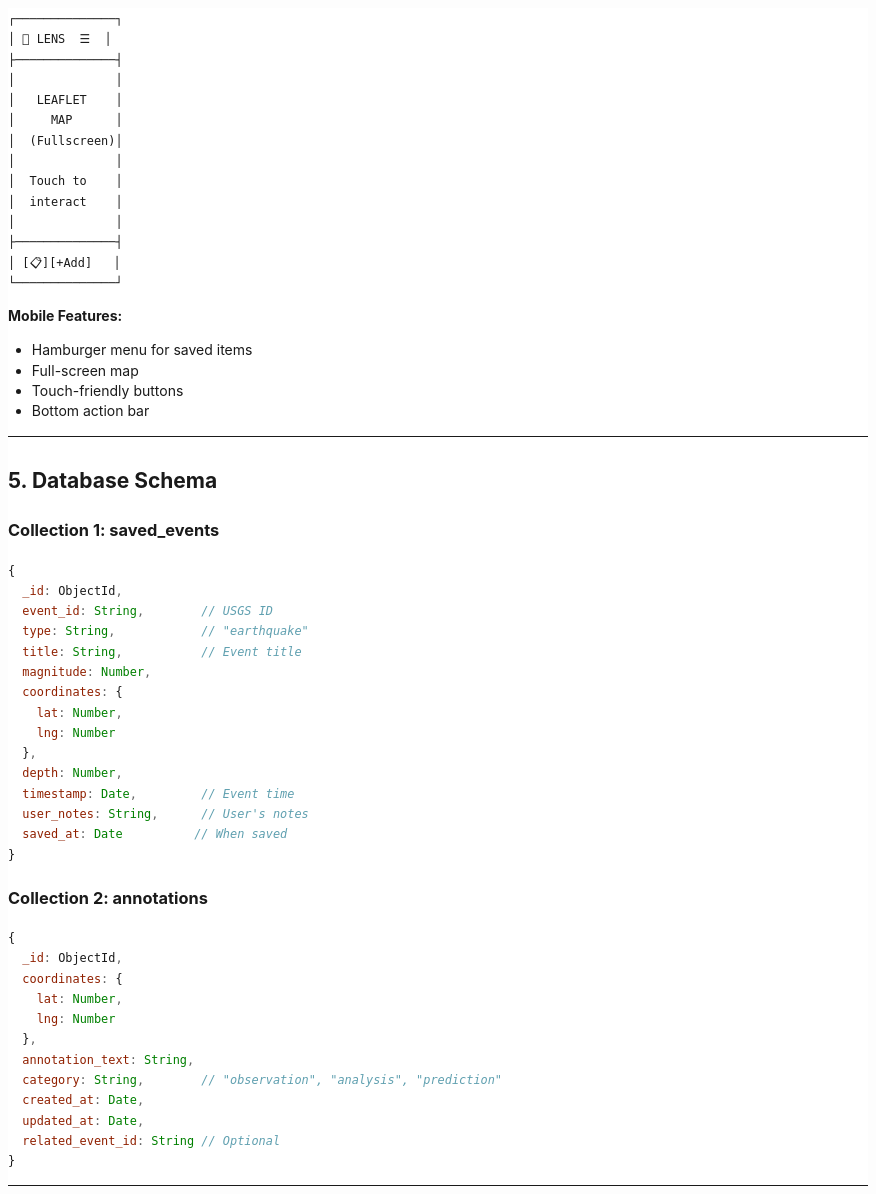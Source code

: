 ```
┌──────────────┐
│ 🌋 LENS  ☰  │
├──────────────┤
│              │
│   LEAFLET    │
│     MAP      │
│  (Fullscreen)│
│              │
│  Touch to    │
│  interact    │
│              │
├──────────────┤
│ [📋][+Add]   │
└──────────────┘
```

**Mobile Features:**
- Hamburger menu for saved items
- Full-screen map
- Touch-friendly buttons
- Bottom action bar

---

## 5. Database Schema

### Collection 1: saved_events

```javascript
{
  _id: ObjectId,
  event_id: String,        // USGS ID
  type: String,            // "earthquake"
  title: String,           // Event title
  magnitude: Number,
  coordinates: {
    lat: Number,
    lng: Number
  },
  depth: Number,
  timestamp: Date,         // Event time
  user_notes: String,      // User's notes
  saved_at: Date          // When saved
}
```

### Collection 2: annotations

```javascript
{
  _id: ObjectId,
  coordinates: {
    lat: Number,
    lng: Number
  },
  annotation_text: String,
  category: String,        // "observation", "analysis", "prediction"
  created_at: Date,
  updated_at: Date,
  related_event_id: String // Optional
}
```

---